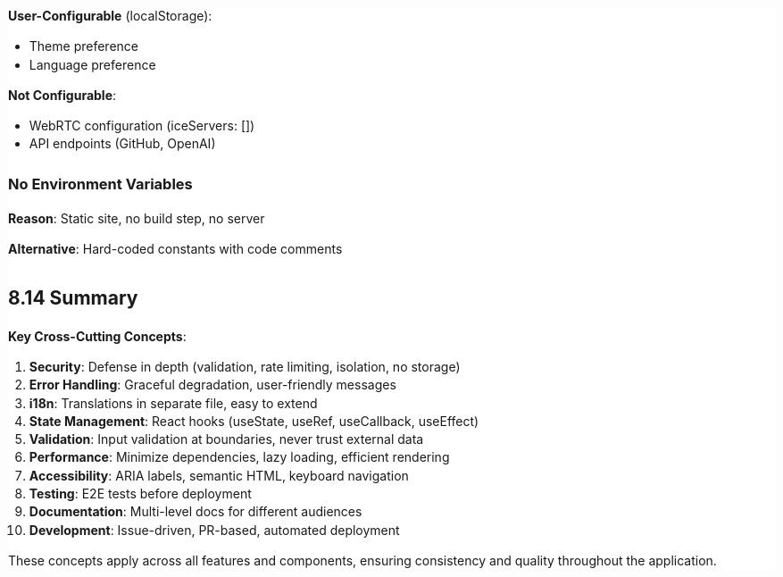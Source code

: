 **User-Configurable** (localStorage):
- Theme preference
- Language preference

**Not Configurable**:
- WebRTC configuration (iceServers: [])
- API endpoints (GitHub, OpenAI)

### No Environment Variables

**Reason**: Static site, no build step, no server

**Alternative**: Hard-coded constants with code comments

## 8.14 Summary

**Key Cross-Cutting Concepts**:

1. **Security**: Defense in depth (validation, rate limiting, isolation, no storage)
2. **Error Handling**: Graceful degradation, user-friendly messages
3. **i18n**: Translations in separate file, easy to extend
4. **State Management**: React hooks (useState, useRef, useCallback, useEffect)
5. **Validation**: Input validation at boundaries, never trust external data
6. **Performance**: Minimize dependencies, lazy loading, efficient rendering
7. **Accessibility**: ARIA labels, semantic HTML, keyboard navigation
8. **Testing**: E2E tests before deployment
9. **Documentation**: Multi-level docs for different audiences
10. **Development**: Issue-driven, PR-based, automated deployment

These concepts apply across all features and components, ensuring consistency and quality throughout the application.

